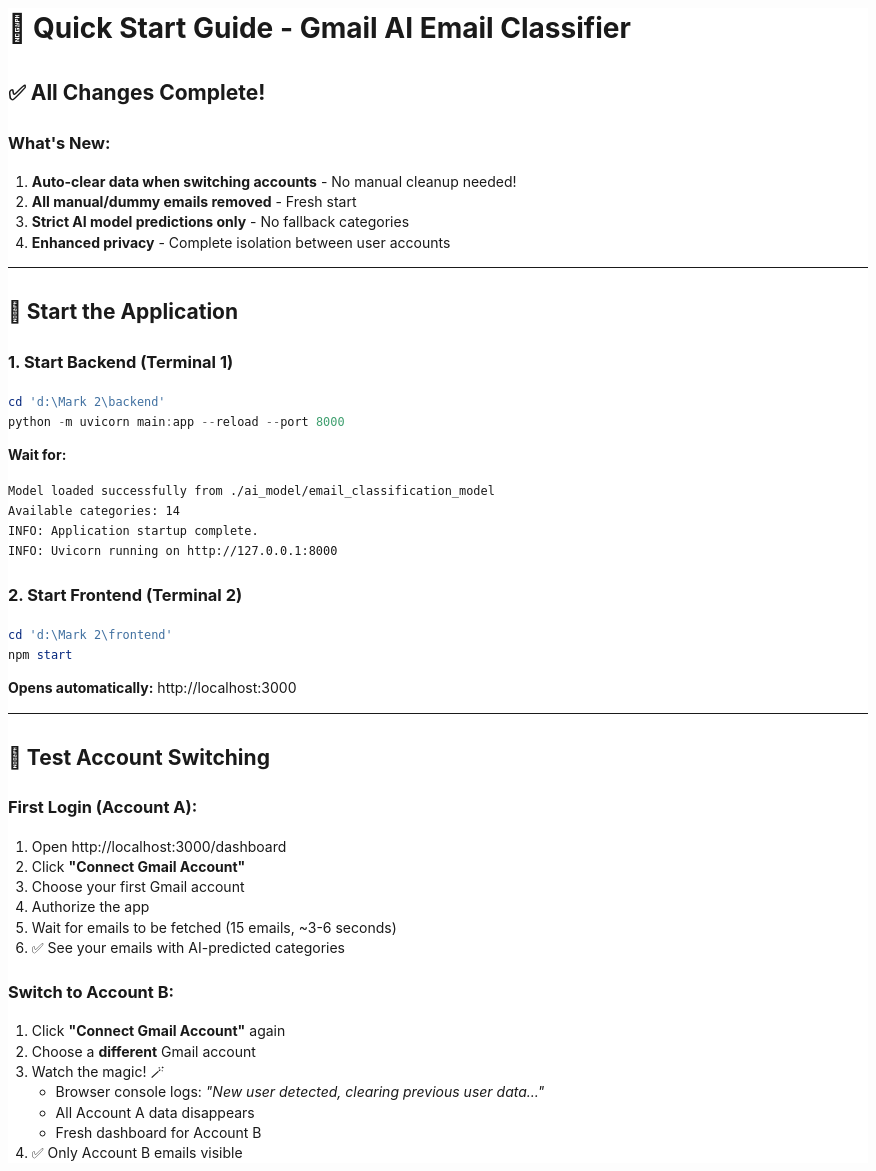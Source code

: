 # 🚀 Quick Start Guide - Gmail AI Email Classifier

## ✅ All Changes Complete!

### What's New:
1. **Auto-clear data when switching accounts** - No manual cleanup needed!
2. **All manual/dummy emails removed** - Fresh start
3. **Strict AI model predictions only** - No fallback categories
4. **Enhanced privacy** - Complete isolation between user accounts

---

## 🎯 Start the Application

### 1. Start Backend (Terminal 1)
```powershell
cd 'd:\Mark 2\backend'
python -m uvicorn main:app --reload --port 8000
```

**Wait for:**
```
Model loaded successfully from ./ai_model/email_classification_model
Available categories: 14
INFO: Application startup complete.
INFO: Uvicorn running on http://127.0.0.1:8000
```

### 2. Start Frontend (Terminal 2)
```powershell
cd 'd:\Mark 2\frontend'
npm start
```

**Opens automatically:** http://localhost:3000

---

## 📧 Test Account Switching

### First Login (Account A):
1. Open http://localhost:3000/dashboard
2. Click **"Connect Gmail Account"**
3. Choose your first Gmail account
4. Authorize the app
5. Wait for emails to be fetched (15 emails, ~3-6 seconds)
6. ✅ See your emails with AI-predicted categories

### Switch to Account B:
1. Click **"Connect Gmail Account"** again
2. Choose a **different** Gmail account
3. Watch the magic! 🪄
   - Browser console logs: *"New user detected, clearing previous user data..."*
   - All Account A data disappears
   - Fresh dashboard for Account B
4. ✅ Only Account B emails visible
